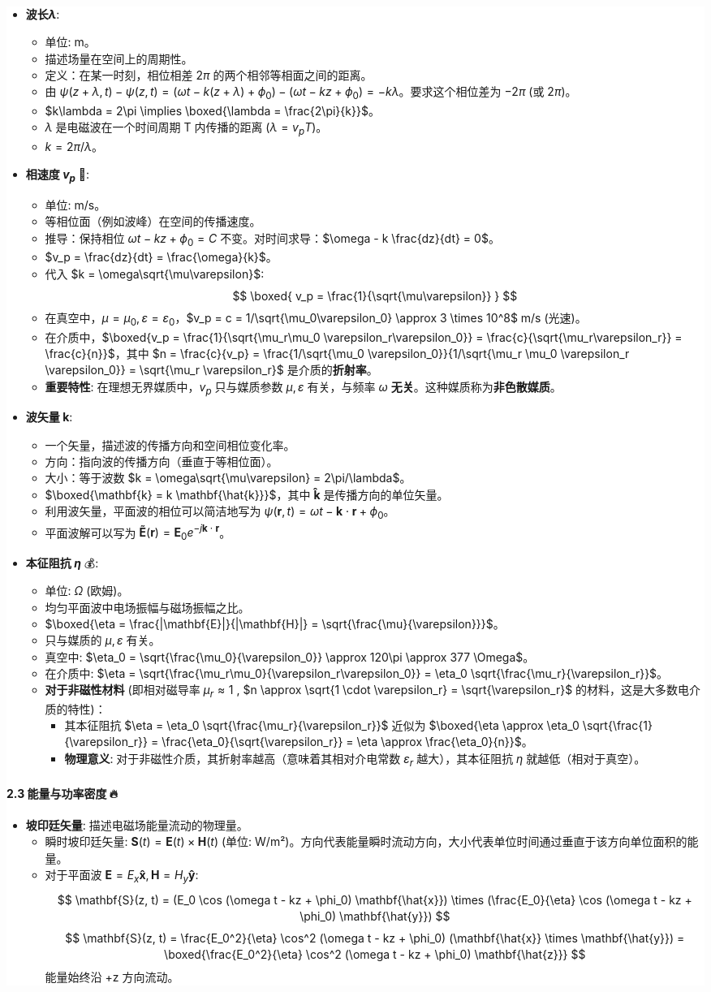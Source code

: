 *   **波长$\lambda$**:
    *   单位: m。
    *   描述场量在空间上的周期性。
    *   定义：在某一时刻，相位相差 $2\pi$ 的两个相邻等相面之间的距离。
    *   由 $\psi (z+ \lambda, t) - \psi (z, t) = (\omega t - k (z+\lambda) + \phi_0) - (\omega t - kz + \phi_0) = -k\lambda$。要求这个相位差为 $-2\pi$ (或 $2\pi$)。
    *   $k\lambda = 2\pi \implies \boxed{\lambda = \frac{2\pi}{k}}$。
    *   $\lambda$ 是电磁波在一个时间周期 T 内传播的距离 ($\lambda = v_p T$)。
    *   $k = 2\pi / \lambda$。

*   **相速度 $v_p$** 🚀:
    *   单位: m/s。
    *   等相位面（例如波峰）在空间的传播速度。
    *   推导：保持相位 $\omega t - kz + \phi_0 = C$ 不变。对时间求导：$\omega - k \frac{dz}{dt} = 0$。
    *   $v_p = \frac{dz}{dt} = \frac{\omega}{k}$。
    *   代入 $k = \omega\sqrt{\mu\varepsilon}$:
        $$ \boxed{ v_p = \frac{1}{\sqrt{\mu\varepsilon}} } $$
    *   在真空中，$\mu = \mu_0, \varepsilon = \varepsilon_0$，$v_p = c = 1/\sqrt{\mu_0\varepsilon_0} \approx 3 \times 10^8$ m/s (光速)。
    *   在介质中，$\boxed{v_p = \frac{1}{\sqrt{\mu_r\mu_0 \varepsilon_r\varepsilon_0}} = \frac{c}{\sqrt{\mu_r\varepsilon_r}} = \frac{c}{n}}$，其中 $n = \frac{c}{v_p} = \frac{1/\sqrt{\mu_0 \varepsilon_0}}{1/\sqrt{\mu_r \mu_0 \varepsilon_r \varepsilon_0}} =  \sqrt{\mu_r \varepsilon_r}$ 是介质的**折射率**。
    *   **重要特性**: 在理想无界媒质中，$v_p$ 只与媒质参数 $\mu, \varepsilon$ 有关，与频率 $\omega$ **无关**。这种媒质称为**非色散媒质**。

*   **波矢量 $\mathbf{k}$**:
    *   一个矢量，描述波的传播方向和空间相位变化率。
    *   方向：指向波的传播方向（垂直于等相位面）。
    *   大小：等于波数 $k = \omega\sqrt{\mu\varepsilon} = 2\pi/\lambda$。
    *   $\boxed{\mathbf{k} = k \mathbf{\hat{k}}}$，其中 $\mathbf{\hat{k}}$ 是传播方向的单位矢量。
    *   利用波矢量，平面波的相位可以简洁地写为 $\psi (\mathbf{r}, t) = \omega t - \mathbf{k} \cdot \mathbf{r} + \phi_0$。
    *   平面波解可以写为 $\mathbf{\tilde{E}}(\mathbf{r}) = \mathbf{E}_0 e^{-j\mathbf{k} \cdot \mathbf{r}}$。

*   **本征阻抗 $\eta$** 💰:
    *   单位: $\Omega$ (欧姆)。
    *   均匀平面波中电场振幅与磁场振幅之比。
    *   $\boxed{\eta = \frac{|\mathbf{E}|}{|\mathbf{H}|} = \sqrt{\frac{\mu}{\varepsilon}}}$。
    *   只与媒质的 $\mu, \varepsilon$ 有关。
    *   真空中: $\eta_0 = \sqrt{\frac{\mu_0}{\varepsilon_0}} \approx 120\pi \approx 377 \Omega$。
    *   在介质中: $\eta = \sqrt{\frac{\mu_r\mu_0}{\varepsilon_r\varepsilon_0}} = \eta_0 \sqrt{\frac{\mu_r}{\varepsilon_r}}$。
	*   **对于非磁性材料** (即相对磁导率 $\mu_r \approx 1$ , $n \approx \sqrt{1 \cdot \varepsilon_r} = \sqrt{\varepsilon_r}$ 的材料，这是大多数电介质的特性)：
	    *   其本征阻抗 $\eta = \eta_0 \sqrt{\frac{\mu_r}{\varepsilon_r}}$ 近似为 $\boxed{\eta \approx \eta_0 \sqrt{\frac{1}{\varepsilon_r}} = \frac{\eta_0}{\sqrt{\varepsilon_r}} = \eta \approx \frac{\eta_0}{n}}$。
	    *   **物理意义**: 对于非磁性介质，其折射率越高（意味着其相对介电常数 $\varepsilon_r$ 越大），其本征阻抗 $\eta$ 就越低（相对于真空）。

#### 2.3 能量与功率密度 🔥

*   **坡印廷矢量**: 描述电磁场能量流动的物理量。
    *   瞬时坡印廷矢量: $\mathbf{S}(t) = \mathbf{E}(t) \times \mathbf{H}(t)$ (单位: W/m²)。方向代表能量瞬时流动方向，大小代表单位时间通过垂直于该方向单位面积的能量。
    *   对于平面波 $\mathbf{E} = E_x \mathbf{\hat{x}}, \mathbf{H} = H_y \mathbf{\hat{y}}$:
        $$ \mathbf{S}(z, t) = (E_0 \cos (\omega t - kz + \phi_0) \mathbf{\hat{x}}) \times (\frac{E_0}{\eta} \cos (\omega t - kz + \phi_0) \mathbf{\hat{y}}) $$
        $$ \mathbf{S}(z, t) = \frac{E_0^2}{\eta} \cos^2 (\omega t - kz + \phi_0) (\mathbf{\hat{x}} \times \mathbf{\hat{y}}) = \boxed{\frac{E_0^2}{\eta} \cos^2 (\omega t - kz + \phi_0) \mathbf{\hat{z}}} $$
        能量始终沿 +z 方向流动。
